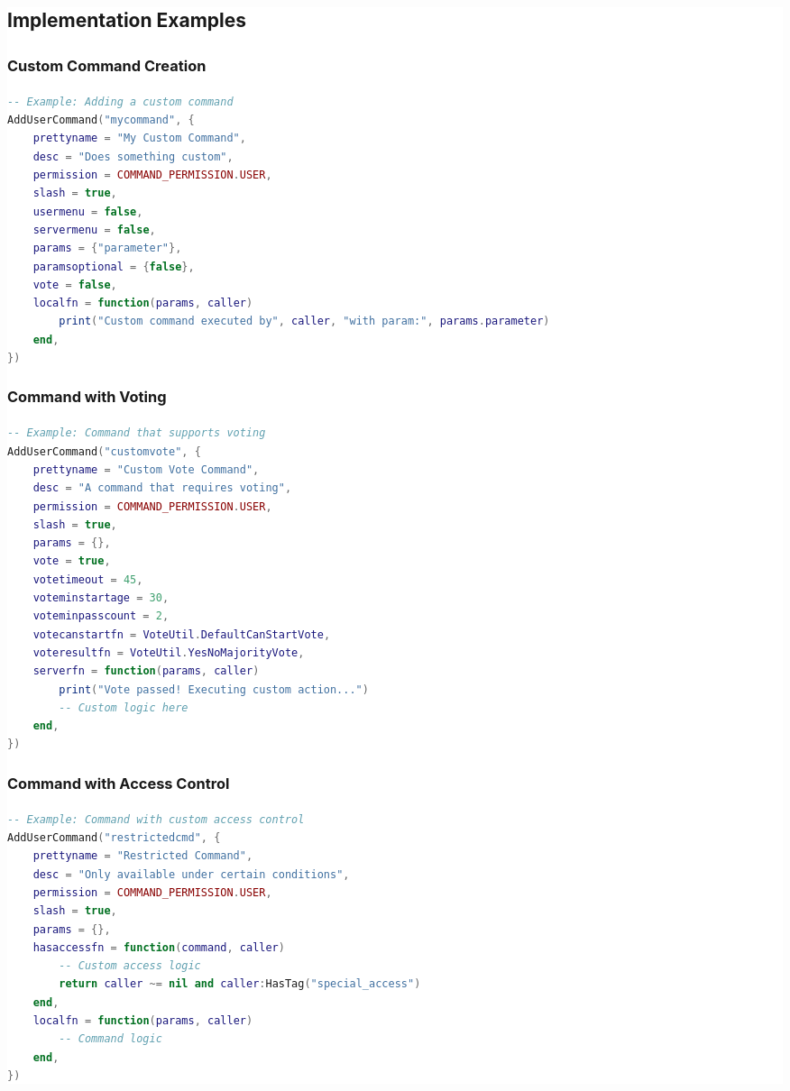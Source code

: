## Implementation Examples

### Custom Command Creation

```lua
-- Example: Adding a custom command
AddUserCommand("mycommand", {
    prettyname = "My Custom Command",
    desc = "Does something custom",
    permission = COMMAND_PERMISSION.USER,
    slash = true,
    usermenu = false,
    servermenu = false,
    params = {"parameter"},
    paramsoptional = {false},
    vote = false,
    localfn = function(params, caller)
        print("Custom command executed by", caller, "with param:", params.parameter)
    end,
})
```

### Command with Voting

```lua
-- Example: Command that supports voting
AddUserCommand("customvote", {
    prettyname = "Custom Vote Command",
    desc = "A command that requires voting",
    permission = COMMAND_PERMISSION.USER,
    slash = true,
    params = {},
    vote = true,
    votetimeout = 45,
    voteminstartage = 30,
    voteminpasscount = 2,
    votecanstartfn = VoteUtil.DefaultCanStartVote,
    voteresultfn = VoteUtil.YesNoMajorityVote,
    serverfn = function(params, caller)
        print("Vote passed! Executing custom action...")
        -- Custom logic here
    end,
})
```

### Command with Access Control

```lua
-- Example: Command with custom access control
AddUserCommand("restrictedcmd", {
    prettyname = "Restricted Command",
    desc = "Only available under certain conditions",
    permission = COMMAND_PERMISSION.USER,
    slash = true,
    params = {},
    hasaccessfn = function(command, caller)
        -- Custom access logic
        return caller ~= nil and caller:HasTag("special_access")
    end,
    localfn = function(params, caller)
        -- Command logic
    end,
})
```
